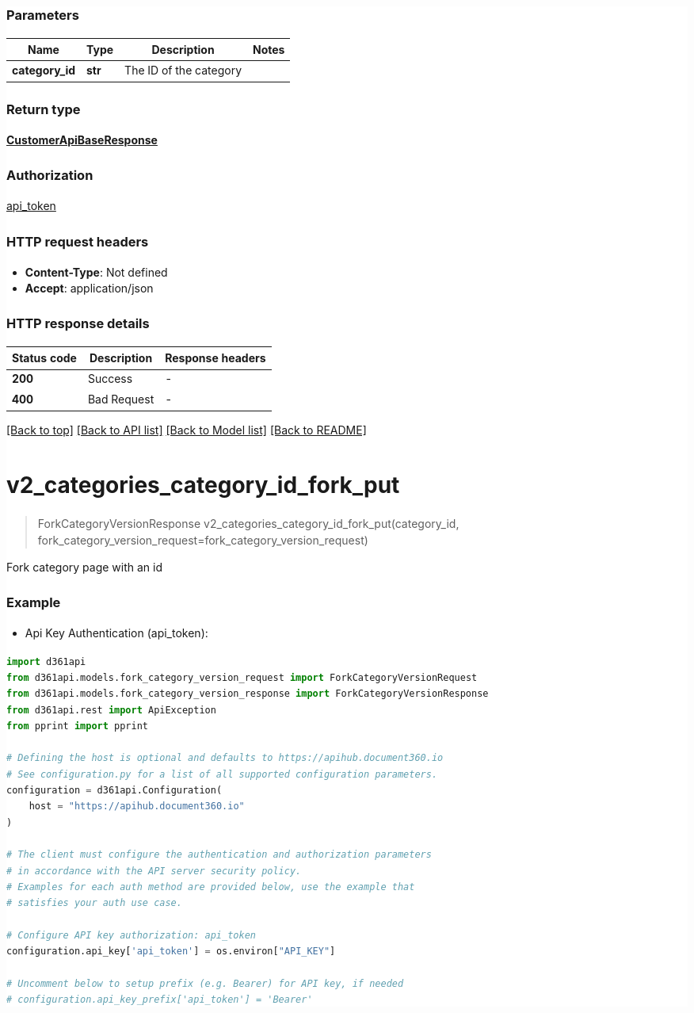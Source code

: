 

### Parameters


Name | Type | Description  | Notes
------------- | ------------- | ------------- | -------------
 **category_id** | **str**| The ID of the category | 

### Return type

[**CustomerApiBaseResponse**](CustomerApiBaseResponse.md)

### Authorization

[api_token](../README.md#api_token)

### HTTP request headers

 - **Content-Type**: Not defined
 - **Accept**: application/json

### HTTP response details

| Status code | Description | Response headers |
|-------------|-------------|------------------|
**200** | Success |  -  |
**400** | Bad Request |  -  |

[[Back to top]](#) [[Back to API list]](../README.md#documentation-for-api-endpoints) [[Back to Model list]](../README.md#documentation-for-models) [[Back to README]](../README.md)

# **v2_categories_category_id_fork_put**
> ForkCategoryVersionResponse v2_categories_category_id_fork_put(category_id, fork_category_version_request=fork_category_version_request)

Fork category page with an id

### Example

* Api Key Authentication (api_token):

```python
import d361api
from d361api.models.fork_category_version_request import ForkCategoryVersionRequest
from d361api.models.fork_category_version_response import ForkCategoryVersionResponse
from d361api.rest import ApiException
from pprint import pprint

# Defining the host is optional and defaults to https://apihub.document360.io
# See configuration.py for a list of all supported configuration parameters.
configuration = d361api.Configuration(
    host = "https://apihub.document360.io"
)

# The client must configure the authentication and authorization parameters
# in accordance with the API server security policy.
# Examples for each auth method are provided below, use the example that
# satisfies your auth use case.

# Configure API key authorization: api_token
configuration.api_key['api_token'] = os.environ["API_KEY"]

# Uncomment below to setup prefix (e.g. Bearer) for API key, if needed
# configuration.api_key_prefix['api_token'] = 'Bearer'

```